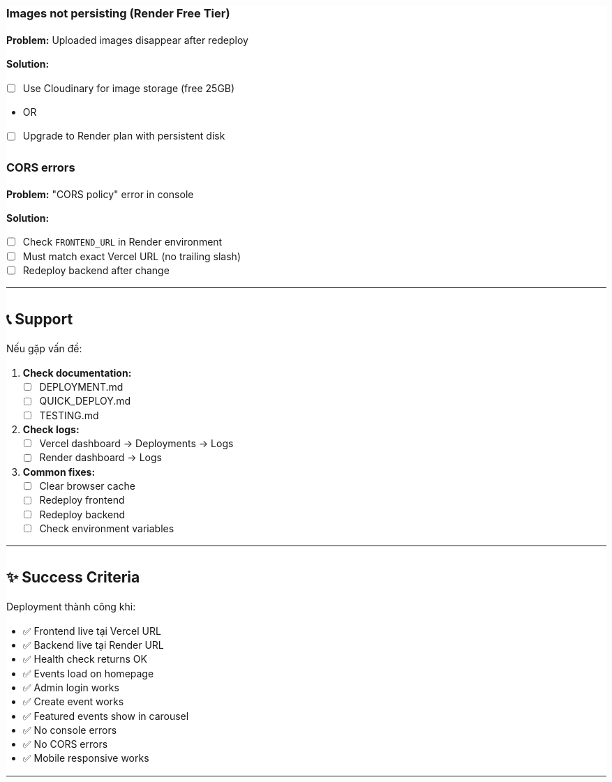 ### Images not persisting (Render Free Tier)
**Problem:** Uploaded images disappear after redeploy

**Solution:**
- [ ] Use Cloudinary for image storage (free 25GB)
- OR
- [ ] Upgrade to Render plan with persistent disk

### CORS errors
**Problem:** "CORS policy" error in console

**Solution:**
- [ ] Check `FRONTEND_URL` in Render environment
- [ ] Must match exact Vercel URL (no trailing slash)
- [ ] Redeploy backend after change

---

## 📞 Support

Nếu gặp vấn đề:

1. **Check documentation:**
   - [ ] DEPLOYMENT.md
   - [ ] QUICK_DEPLOY.md
   - [ ] TESTING.md

2. **Check logs:**
   - [ ] Vercel dashboard → Deployments → Logs
   - [ ] Render dashboard → Logs

3. **Common fixes:**
   - [ ] Clear browser cache
   - [ ] Redeploy frontend
   - [ ] Redeploy backend
   - [ ] Check environment variables

---

## ✨ Success Criteria

Deployment thành công khi:

- ✅ Frontend live tại Vercel URL
- ✅ Backend live tại Render URL
- ✅ Health check returns OK
- ✅ Events load on homepage
- ✅ Admin login works
- ✅ Create event works
- ✅ Featured events show in carousel
- ✅ No console errors
- ✅ No CORS errors
- ✅ Mobile responsive works

---